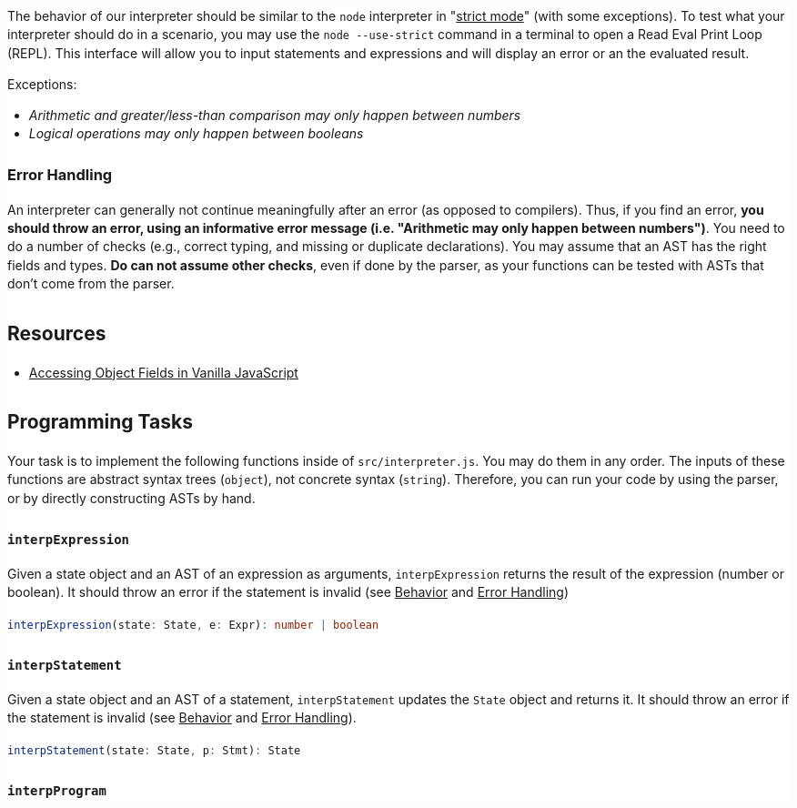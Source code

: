 The behavior of our interpreter should be similar to the `node` interpreter in "[strict mode](https://developer.mozilla.org/en-US/docs/Web/JavaScript/Reference/Strict_mode)" (with some exceptions). To test what your interpreter should do in a scenario, you may use the `node --use-strict` command in a terminal to open a Read Eval Print Loop (REPL). This interface will allow you to input statements and expressions and will display an error or an the evaluated result.

Exceptions:

- _Arithmetic and greater/less-than comparison may only happen between numbers_
- _Logical operations may only happen between booleans_

### Error Handling

An interpreter can generally not continue meaningfully after an error (as opposed to compilers). Thus, if you find an error, **you should throw an error, using an informative error message (i.e. "Arithmetic may only happen between numbers")**. You need to do a number of checks (e.g., correct typing, and missing or duplicate declarations). You may assume that an AST has the right fields and types. **Do can not assume other checks**, even if done by the parser, as your functions can be tested with ASTs that don’t come from the parser.

## Resources

- [Accessing Object Fields in Vanilla JavaScript](https://github.com/umass-compsci-220/hw6-fall-22#accessing-fields-in-vanilla-javascript)

## Programming Tasks

Your task is to implement the following functions inside of `src/interpreter.js`. You may do them in any order. The inputs of these functions are abstract syntax trees (`object`), not concrete syntax (`string`). Therefore, you can run your code by using the parser, or by directly constructing ASTs by hand.

### `interpExpression`

Given a state object and an AST of an expression as arguments, `interpExpression` returns the result of the expression (number or boolean). It should throw an error if the statement is invalid (see [Behavior](#behavior) and [Error Handling](#error-handling))

```ts
interpExpression(state: State, e: Expr): number | boolean
```

### `interpStatement`

Given a state object and an AST of a statement, `interpStatement` updates the `State` object and returns it. It should throw an error if the statement is invalid (see [Behavior](#behavior) and [Error Handling](#error-handling)).

```ts
interpStatement(state: State, p: Stmt): State
```

### `interpProgram`
